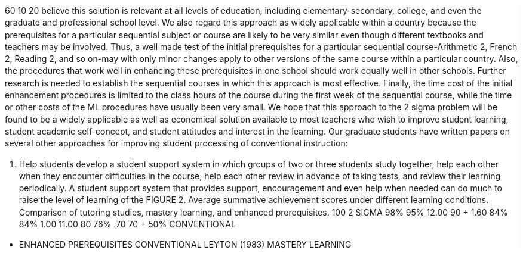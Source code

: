 60
10
20
believe this solution is relevant at all
levels of education, including
elementary-secondary, college, and
even the graduate and professional
school level.
We also regard this approach as
widely applicable within a country
because the prerequisites for a particular sequential subject or course
are likely to be very similar even
though different textbooks and
teachers may be involved. Thus, a
well made test of the initial prerequisites for a particular sequential
course-Arithmetic 2, French 2,
Reading 2, and so on-may with
only minor changes apply to other
versions of the same course within
a particular country. Also, the procedures that work well in enhancing these prerequisites in one school
should work equally well in other
schools. Further research is needed to establish the sequential
courses in which this approach is
most effective.
Finally, the time cost of the initial
enhancement procedures is limited
to the class hours of the course during the first week of the sequential
course, while the time or other costs
of the ML procedures have usually
been very small. We hope that this
approach to the 2 sigma problem
will be found to be a widely applicable as well as economical solution available to most teachers who
wish to improve student learning,
student academic self-concept, and
student attitudes and interest in the
learning.
Our graduate students have written papers on several other approaches for improving student processing of conventional instruction:
1. Help students develop a student support system in which
groups of two or three students
study together, help each other
when they encounter difficulties in
the course, help each other review
in advance of taking tests, and
review their learning periodically. A
student support system that provides support, encouragement and
even help when needed can do much
to raise the level of learning of the
FIGURE 2. Average summative achievement scores under different learning conditions. Comparison of
tutoring studies, mastery learning, and enhanced prerequisites.
100 2 SIGMA 98%
95% 12.00
90 + 1.60
84% 84%
1.00 11.00 80
76%
.70 70 +
50%
CONVENTIONAL
 + ENHANCED PREREQUISITES CONVENTIONAL
LEYTON (1983)
MASTERY LEARNING